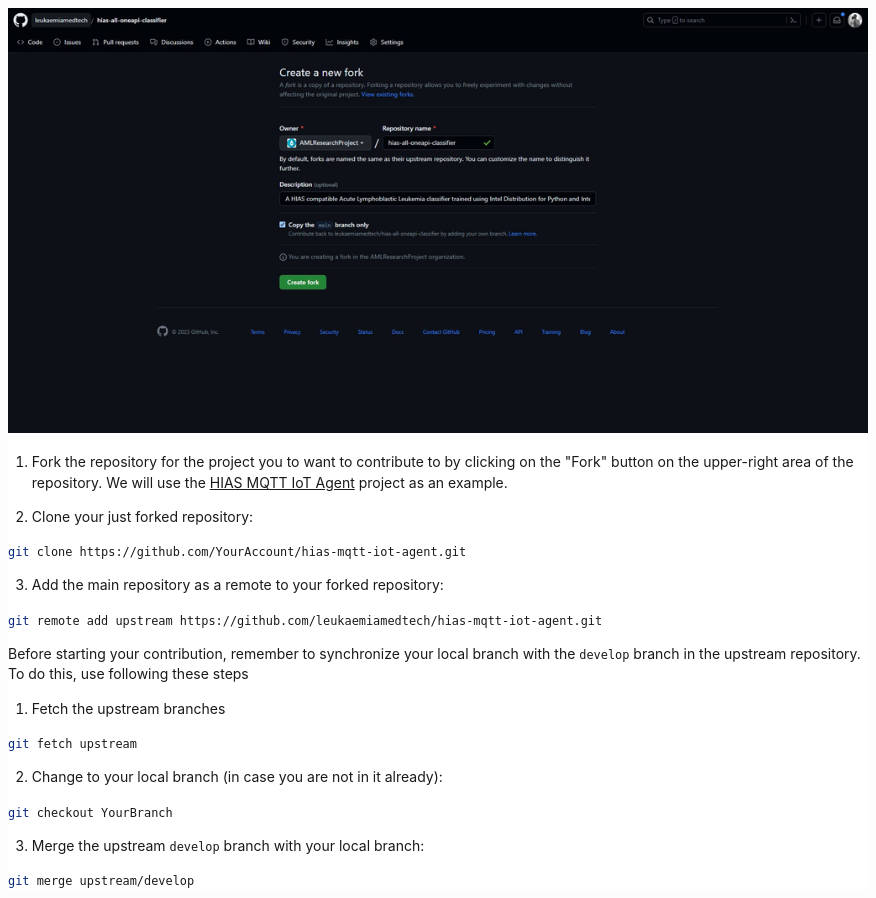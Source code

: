 ![Fork](assets/img/fork.jpg)

1. Fork the repository for the project you to want to contribute to by clicking on the "Fork" button on the upper-right area of the repository. We will use the [HIAS MQTT IoT Agent](https://github.com/leukaemiamedtech/hias-mqtt-iot-agent) project as an example.

2. Clone your just forked repository:

```bash
git clone https://github.com/YourAccount/hias-mqtt-iot-agent.git
```

3. Add the main repository as a remote to your forked repository:

```bash
git remote add upstream https://github.com/leukaemiamedtech/hias-mqtt-iot-agent.git
```

Before starting your contribution, remember to synchronize your local branch with the `develop` branch in the upstream repository. To do this, use following these steps

1. Fetch the upstream branches

```bash 
git fetch upstream
```

2. Change to your local branch (in case you are not in it already):

```bash
git checkout YourBranch
```

3. Merge the upstream `develop` branch with your local branch:

```bash
git merge upstream/develop
```
